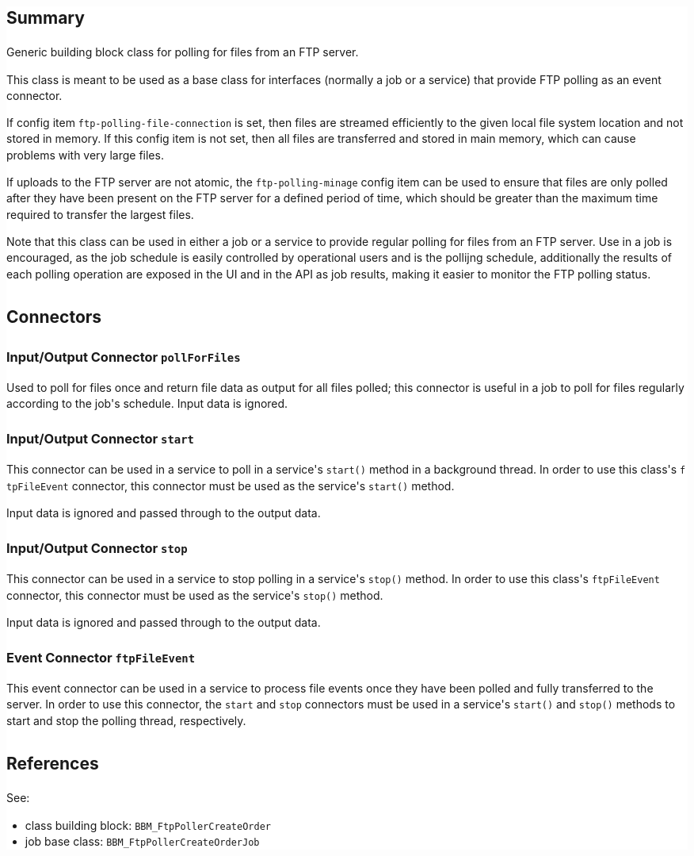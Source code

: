 ## Summary

Generic building block class for polling for files from an FTP server.

This class is meant to be used as a base class for interfaces (normally a job or a service) that provide FTP polling as an event connector.

If config item `ftp-polling-file-connection` is set, then files are streamed efficiently to the given local file system location and not stored in memory.  If this config item is not set, then all files are transferred and stored in main memory, which can cause problems with very large files.

If uploads to the FTP server are not atomic, the `ftp-polling-minage` config item can be used to ensure that files are only polled after they have been present on the FTP server for a defined period of time, which should be greater than the maximum time required to transfer the largest files.

Note that this class can be used in either a job or a service to provide regular polling for files from an FTP server.  Use in a job is encouraged, as the job schedule is easily controlled by operational users and is the pollijng schedule, additionally the results of each polling operation are exposed in the UI and in the API as job results, making it easier to monitor the FTP polling status.

## Connectors

### Input/Output Connector `pollForFiles`

Used to poll for files once and return file data as output for all files polled; this connector is useful in a job to poll for files regularly according to the job's schedule.  Input data is ignored.

### Input/Output Connector `start`

This connector can be used in a service to poll in a service's `start()` method in a background thread.  In order to use this class's `ftpFileEvent` connector, this connector must be used as the service's `start()` method.  

Input data is ignored and passed through to the output data.

### Input/Output Connector `stop`

This connector can be used in a service to stop polling in a service's `stop()` method.   In order to use this class's `ftpFileEvent` connector, this connector must be used as the service's `stop()` method.  

Input data is ignored and passed through to the output data.

### Event Connector `ftpFileEvent`

This event connector can be used in a service to process file events once they have been polled and fully transferred to the server.  In order to use this connector, the `start` and `stop` connectors must be used in a service's `start()` and `stop()` methods to start and stop the polling thread, respectively.

## References

See:
- class building block: `BBM_FtpPollerCreateOrder`
- job base class: `BBM_FtpPollerCreateOrderJob`
